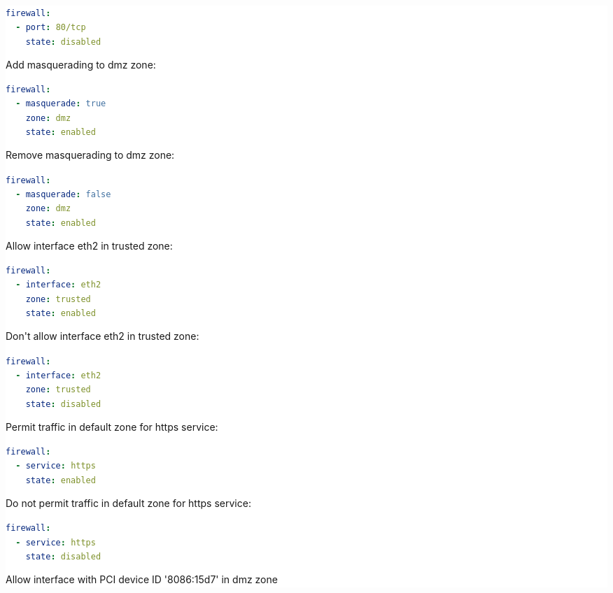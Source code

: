 ```yaml
firewall:
  - port: 80/tcp
    state: disabled
```

Add masquerading to dmz zone:

```yaml
firewall:
  - masquerade: true
    zone: dmz
    state: enabled
```

Remove masquerading to dmz zone:

```yaml
firewall:
  - masquerade: false
    zone: dmz
    state: enabled
```

Allow interface eth2 in trusted zone:

```yaml
firewall:
  - interface: eth2
    zone: trusted
    state: enabled
```

Don't allow interface eth2 in trusted zone:

```yaml
firewall:
  - interface: eth2
    zone: trusted
    state: disabled
```

Permit traffic in default zone for https service:

```yaml
firewall:
  - service: https
    state: enabled
```

Do not permit traffic in default zone for https service:

```yaml
firewall:
  - service: https
    state: disabled
```

Allow interface with PCI device ID '8086:15d7' in dmz zone
